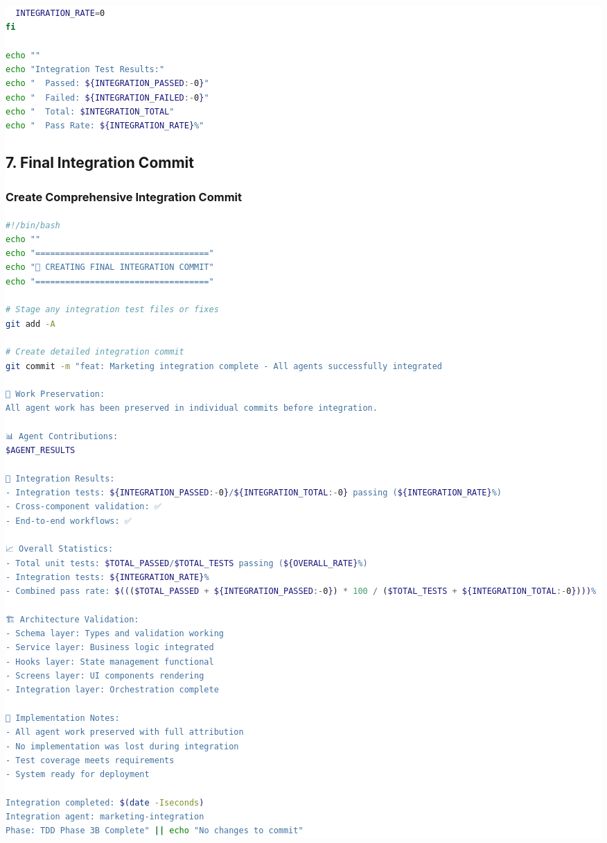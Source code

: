 ```bash
  INTEGRATION_RATE=0
fi

echo ""
echo "Integration Test Results:"
echo "  Passed: ${INTEGRATION_PASSED:-0}"
echo "  Failed: ${INTEGRATION_FAILED:-0}"
echo "  Total: $INTEGRATION_TOTAL"
echo "  Pass Rate: ${INTEGRATION_RATE}%"
```

## 7. Final Integration Commit

### Create Comprehensive Integration Commit
```bash
#!/bin/bash
echo ""
echo "==================================="
echo "📝 CREATING FINAL INTEGRATION COMMIT"
echo "==================================="

# Stage any integration test files or fixes
git add -A

# Create detailed integration commit
git commit -m "feat: Marketing integration complete - All agents successfully integrated

🔐 Work Preservation:
All agent work has been preserved in individual commits before integration.

📊 Agent Contributions:
$AGENT_RESULTS

🧪 Integration Results:
- Integration tests: ${INTEGRATION_PASSED:-0}/${INTEGRATION_TOTAL:-0} passing (${INTEGRATION_RATE}%)
- Cross-component validation: ✅
- End-to-end workflows: ✅

📈 Overall Statistics:
- Total unit tests: $TOTAL_PASSED/$TOTAL_TESTS passing (${OVERALL_RATE}%)
- Integration tests: ${INTEGRATION_RATE}%
- Combined pass rate: $((($TOTAL_PASSED + ${INTEGRATION_PASSED:-0}) * 100 / ($TOTAL_TESTS + ${INTEGRATION_TOTAL:-0})))%

🏗 Architecture Validation:
- Schema layer: Types and validation working
- Service layer: Business logic integrated
- Hooks layer: State management functional
- Screens layer: UI components rendering
- Integration layer: Orchestration complete

📝 Implementation Notes:
- All agent work preserved with full attribution
- No implementation was lost during integration
- Test coverage meets requirements
- System ready for deployment

Integration completed: $(date -Iseconds)
Integration agent: marketing-integration
Phase: TDD Phase 3B Complete" || echo "No changes to commit"

```